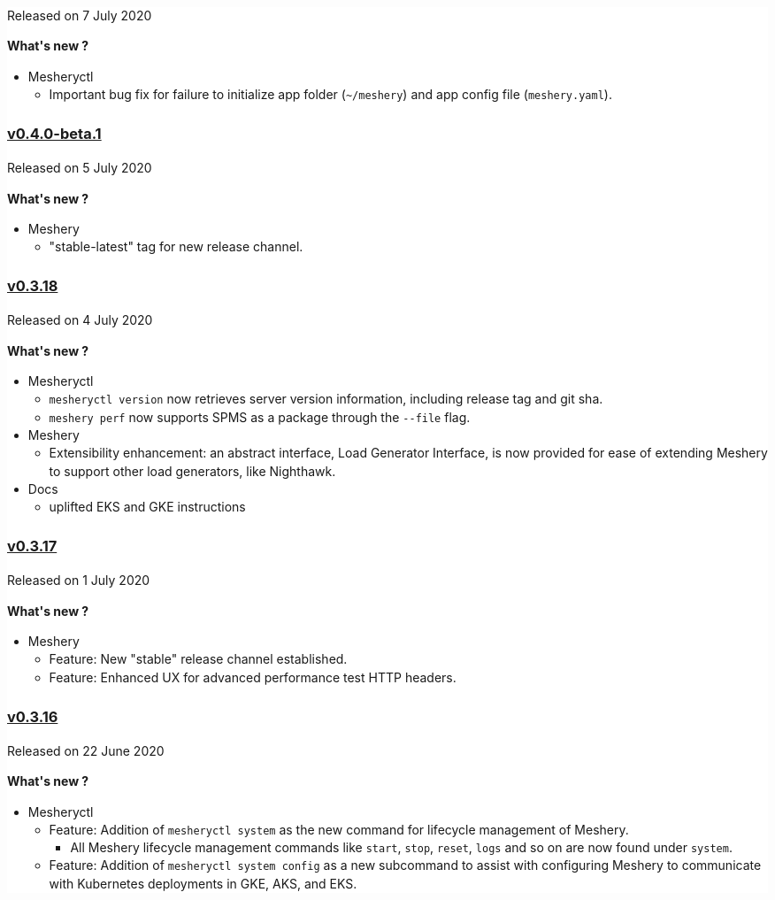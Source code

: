Released on 7 July 2020

**What's new ?**

- Mesheryctl
  - Important bug fix for failure to initialize app folder (`~/meshery`) and app config file (`meshery.yaml`).

### [v0.4.0-beta.1](https://github.com/layer5io/meshery/releases/tag/v0.4.0-beta.1)

Released on 5 July 2020

**What's new ?**

- Meshery
  - "stable-latest" tag for new release channel.

### [v0.3.18](https://github.com/layer5io/meshery/releases/tag/v0.3.18)

Released on 4 July 2020

**What's new ?**

- Mesheryctl
  - `mesheryctl version` now retrieves server version information, including release tag and git sha.
  - `meshery perf` now supports SPMS as a package through the `--file` flag.
- Meshery
  - Extensibility enhancement: an abstract interface, Load Generator Interface, is now provided for ease of extending Meshery to support other load generators, like Nighthawk.
- Docs
  - uplifted EKS and GKE instructions

### [v0.3.17](https://github.com/layer5io/meshery/releases/tag/v0.3.17)

Released on 1 July 2020

**What's new ?**

- Meshery
  - Feature: New "stable" release channel established.
  - Feature: Enhanced UX for advanced performance test HTTP headers.

### [v0.3.16](https://github.com/layer5io/meshery/releases/tag/v0.3.16)

Released on 22 June 2020

**What's new ?**

- Mesheryctl
  - Feature: Addition of `mesheryctl system` as the new command for lifecycle management of Meshery.
    - All Meshery lifecycle management commands like `start`, `stop`, `reset`, `logs` and so on are now found under `system`.
  - Feature: Addition of `mesheryctl system config` as a new subcommand to assist with configuring Meshery to communicate with Kubernetes deployments in GKE, AKS, and EKS.
